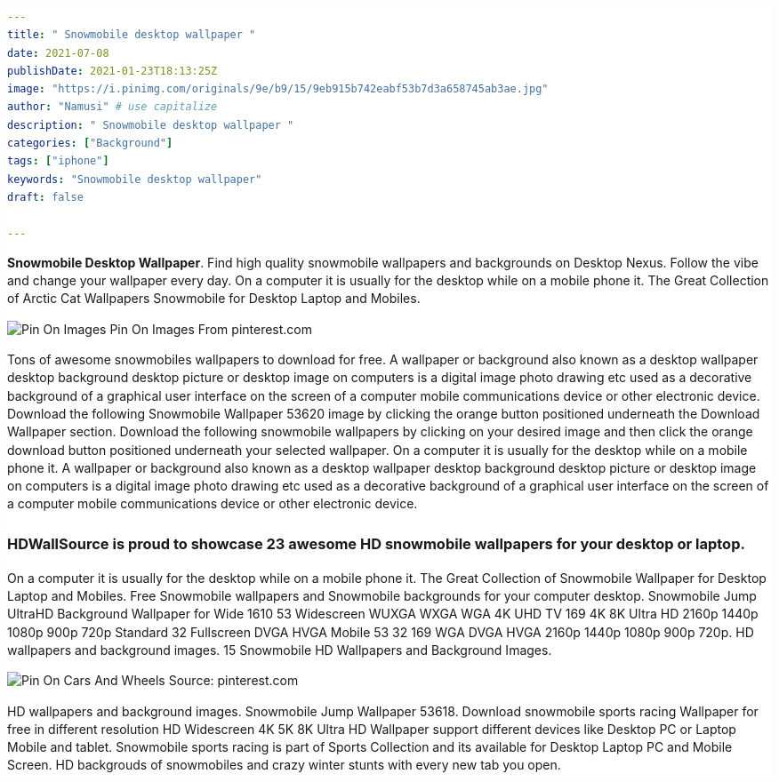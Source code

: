 ```yaml
---
title: " Snowmobile desktop wallpaper "
date: 2021-07-08
publishDate: 2021-01-23T18:13:25Z
image: "https://i.pinimg.com/originals/9e/b9/15/9eb915b742eabf53b7d3a658745ab3ae.jpg"
author: "Namusi" # use capitalize
description: " Snowmobile desktop wallpaper "
categories: ["Background"]
tags: ["iphone"]
keywords: "Snowmobile desktop wallpaper"
draft: false

---
```



**Snowmobile Desktop Wallpaper**. Find high quality snowmobile wallpapers and backgrounds on Desktop Nexus. Follow the vibe and change your wallpaper every day. On a computer it is usually for the desktop while on a mobile phone it. The Great Collection of Arctic Cat Wallpapers Snowmobile for Desktop Laptop and Mobiles.

![Pin On Images](https://i.pinimg.com/originals/d9/77/de/d977de8899e3351b19e900f5f9e93b7e.jpg "Pin On Images")
Pin On Images From pinterest.com


Tons of awesome snowmobiles wallpapers to download for free. A wallpaper or background also known as a desktop wallpaper desktop background desktop picture or desktop image on computers is a digital image photo drawing etc used as a decorative background of a graphical user interface on the screen of a computer mobile communications device or other electronic device. Download the following Snowmobile Wallpaper 53620 image by clicking the orange button positioned underneath the Download Wallpaper section. Download the following snowmobile wallpapers by clicking on your desired image and then click the orange download button positioned underneath your selected wallpaper. On a computer it is usually for the desktop while on a mobile phone it. A wallpaper or background also known as a desktop wallpaper desktop background desktop picture or desktop image on computers is a digital image photo drawing etc used as a decorative background of a graphical user interface on the screen of a computer mobile communications device or other electronic device.

### HDWallSource is proud to showcase 23 awesome HD snowmobile wallpapers for your desktop or laptop.

On a computer it is usually for the desktop while on a mobile phone it. The Great Collection of Snowmobile Wallpaper for Desktop Laptop and Mobiles. Free Snowmobile wallpapers and Snowmobile backgrounds for your computer desktop. Snowmobile Jump UltraHD Background Wallpaper for Wide 1610 53 Widescreen WUXGA WXGA WGA 4K UHD TV 169 4K 8K Ultra HD 2160p 1440p 1080p 900p 720p Standard 32 Fullscreen DVGA HVGA Mobile 53 32 169 WGA DVGA HVGA 2160p 1440p 1080p 900p 720p. HD wallpapers and background images. 15 Snowmobile HD Wallpapers and Background Images.


![Pin On Cars And Wheels](https://i.pinimg.com/736x/84/97/f6/8497f6f895fb20ce29466de538ea0e78.jpg "Pin On Cars And Wheels")
Source: pinterest.com

HD wallpapers and background images. Snowmobile Jump Wallpaper 53618. Download snowmobile sports racing Wallpaper for free in different resolution HD Widescreen 4K 5K 8K Ultra HD Wallpaper support different devices like Desktop PC or Laptop Mobile and tablet. Snowmobile sports racing is part of Sports Collection and its available for Desktop Laptop PC and Mobile Screen. HD backgrouds of snowmobiles and crazy winter stunts with every new tab you open.
